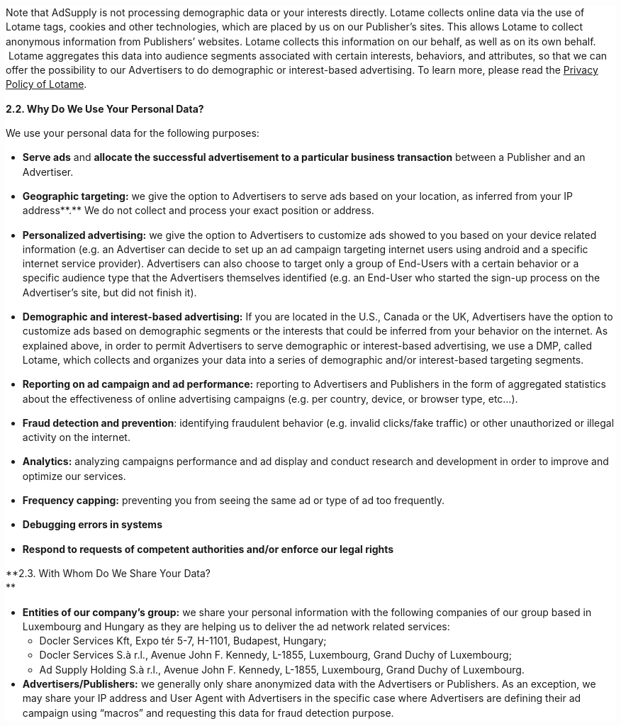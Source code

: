 Note that AdSupply is not processing demographic data or your interests directly. Lotame collects online data via the use of Lotame tags, cookies and other technologies, which are placed by us on our Publisher’s sites. This allows Lotame to collect anonymous information from Publishers’ websites. Lotame collects this information on our behalf, as well as on its own behalf.  Lotame aggregates this data into audience segments associated with certain interests, behaviors, and attributes, so that we can offer the possibility to our Advertisers to do demographic or interest-based advertising. To learn more, please read the [Privacy Policy of Lotame](https://www.lotame.com/about-lotame/privacy/lotames-products-services-privacy-policy/).

**2.2. Why Do We Use Your Personal Data?**

We use your personal data for the following purposes:

*   **Serve ads** and **allocate the successful advertisement to a particular business transaction** between a Publisher and an Advertiser.

*   **Geographic targeting:** we give the option to Advertisers to serve ads based on your location, as inferred from your IP address**.** We do not collect and process your exact position or address.

*   **Personalized advertising:** we give the option to Advertisers to customize ads showed to you based on your device related information (e.g. an Advertiser can decide to set up an ad campaign targeting internet users using android and a specific internet service provider). Advertisers can also choose to target only a group of End-Users with a certain behavior or a specific audience type that the Advertisers themselves identified (e.g. an End-User who started the sign-up process on the Advertiser’s site, but did not finish it).
*   **Demographic and interest-based advertising:** If you are located in the U.S., Canada or the UK, Advertisers have the option to customize ads based on demographic segments or the interests that could be inferred from your behavior on the internet. As explained above, in order to permit Advertisers to serve demographic or interest-based advertising, we use a DMP, called Lotame, which collects and organizes your data into a series of demographic and/or interest-based targeting segments.

*   **Reporting on ad campaign and ad performance:** reporting to Advertisers and Publishers in the form of aggregated statistics about the effectiveness of online advertising campaigns (e.g. per country, device, or browser type, etc…).
*   **Fraud detection and prevention**: identifying fraudulent behavior (e.g. invalid clicks/fake traffic) or other unauthorized or illegal activity on the internet.
*   **Analytics:** analyzing campaigns performance and ad display and conduct research and development in order to improve and optimize our services.
*   **Frequency capping:** preventing you from seeing the same ad or type of ad too frequently.

*   **Debugging errors in systems**
    
*   **Respond to requests of competent authorities and/or enforce our legal rights**

**2.3. With Whom Do We Share Your Data?  
**

*   **Entities of our company’s group:** we share your personal information with the following companies of our group based in Luxembourg and Hungary as they are helping us to deliver the ad network related services:
    *   Docler Services Kft, Expo tér 5-7, H-1101, Budapest, Hungary;
    *   Docler Services S.à r.l., Avenue John F. Kennedy, L-1855, Luxembourg, Grand Duchy of Luxembourg;
    *   Ad Supply Holding S.à r.l., Avenue John F. Kennedy, L-1855, Luxembourg, Grand Duchy of Luxembourg.
*   **Advertisers/Publishers:** we generally only share anonymized data with the Advertisers or Publishers. As an exception, we may share your IP address and User Agent with Advertisers in the specific case where Advertisers are defining their ad campaign using “macros” and requesting this data for fraud detection purpose.
